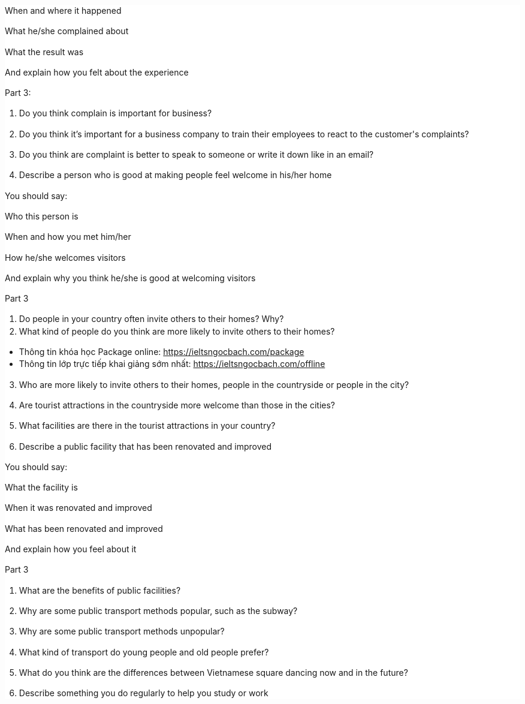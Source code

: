 When and where it happened

What he/she complained about

What the result was

And explain how you felt about the experience

Part 3:

1. Do you think complain is important for business?
2. Do you think it’s important for a business company to train their employees to react to the
customer's complaints?
3. Do you think are complaint is better to speak to someone or write it down like in an email?

47. Describe a person who is good at making people feel welcome in his/her home

You should say:

Who this person is

When and how you met him/her

How he/she welcomes visitors

And explain why you think he/she is good at welcoming visitors

Part 3

1. Do people in your country often invite others to their homes? Why?
2. What kind of people do you think are more likely to invite others to their homes?

- Thông tin khóa học Package online: <https://ieltsngocbach.com/package>
- Thông tin lớp trực tiếp khai giảng sớm nhất: <https://ieltsngocbach.com/offline>

3. Who are more likely to invite others to their homes, people in the countryside or people in the
city?
4. Are tourist attractions in the countryside more welcome than those in the cities?
5. What facilities are there in the tourist attractions in your country?

48. Describe a public facility that has been renovated and improved

You should say:

What the facility is

When it was renovated and improved

What has been renovated and improved

And explain how you feel about it

Part 3

1. What are the benefits of public facilities?
2. Why are some public transport methods popular, such as the subway?
3. Why are some public transport methods unpopular?
4. What kind of transport do young people and old people prefer?
5. What do you think are the differences between Vietnamese square dancing now and in the
future?

49. Describe something you do regularly to help you study or work
